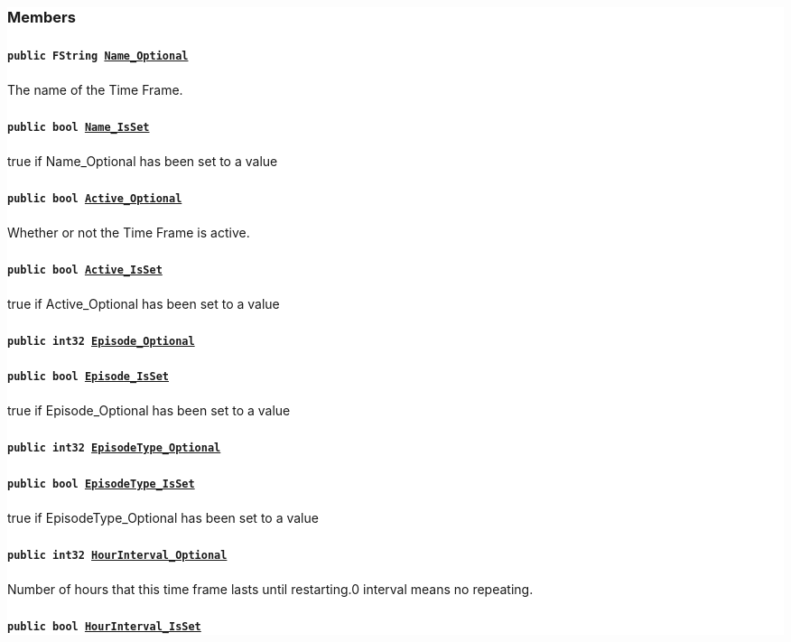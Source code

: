 ### Members

#### `public FString `[`Name_Optional`](#structFRHAPI__TimeFrame_1a9f98d9b63bc7ed584b19f122871a6fce) <a id="structFRHAPI__TimeFrame_1a9f98d9b63bc7ed584b19f122871a6fce"></a>

The name of the Time Frame.

#### `public bool `[`Name_IsSet`](#structFRHAPI__TimeFrame_1a59a4d8fb084ba9df3aa0f8846cfec44f) <a id="structFRHAPI__TimeFrame_1a59a4d8fb084ba9df3aa0f8846cfec44f"></a>

true if Name_Optional has been set to a value

#### `public bool `[`Active_Optional`](#structFRHAPI__TimeFrame_1a977575282d88a38f08c66cab4b0bb1b1) <a id="structFRHAPI__TimeFrame_1a977575282d88a38f08c66cab4b0bb1b1"></a>

Whether or not the Time Frame is active.

#### `public bool `[`Active_IsSet`](#structFRHAPI__TimeFrame_1a9331dfcec5f120169f0a6d9ab933964c) <a id="structFRHAPI__TimeFrame_1a9331dfcec5f120169f0a6d9ab933964c"></a>

true if Active_Optional has been set to a value

#### `public int32 `[`Episode_Optional`](#structFRHAPI__TimeFrame_1a6f13c5bba3d4736c37c8dd34db523907) <a id="structFRHAPI__TimeFrame_1a6f13c5bba3d4736c37c8dd34db523907"></a>

#### `public bool `[`Episode_IsSet`](#structFRHAPI__TimeFrame_1a22d729d0fc761e3ca8aecd4b9bf1e00b) <a id="structFRHAPI__TimeFrame_1a22d729d0fc761e3ca8aecd4b9bf1e00b"></a>

true if Episode_Optional has been set to a value

#### `public int32 `[`EpisodeType_Optional`](#structFRHAPI__TimeFrame_1aa86fb2d7d68e0d1d545c6dfb1fbc5229) <a id="structFRHAPI__TimeFrame_1aa86fb2d7d68e0d1d545c6dfb1fbc5229"></a>

#### `public bool `[`EpisodeType_IsSet`](#structFRHAPI__TimeFrame_1a09b0cf40f95f9b13341f8cd0fdbc8d0b) <a id="structFRHAPI__TimeFrame_1a09b0cf40f95f9b13341f8cd0fdbc8d0b"></a>

true if EpisodeType_Optional has been set to a value

#### `public int32 `[`HourInterval_Optional`](#structFRHAPI__TimeFrame_1adcbfa15f184a815d088751cc18df818e) <a id="structFRHAPI__TimeFrame_1adcbfa15f184a815d088751cc18df818e"></a>

Number of hours that this time frame lasts until restarting.0 interval means no repeating.

#### `public bool `[`HourInterval_IsSet`](#structFRHAPI__TimeFrame_1a2bdacd12b2f852433aab7d081195de09) <a id="structFRHAPI__TimeFrame_1a2bdacd12b2f852433aab7d081195de09"></a>
